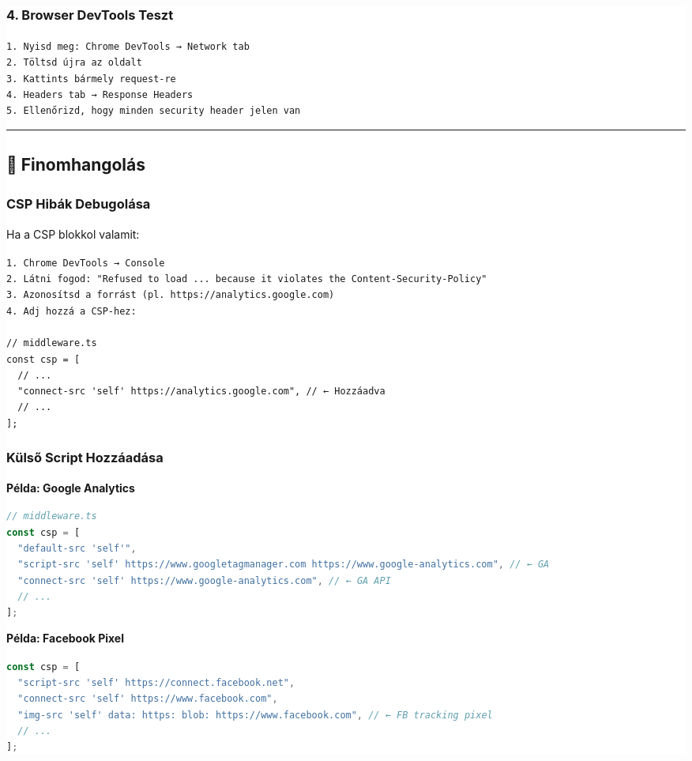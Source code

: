 ### 4. Browser DevTools Teszt

```
1. Nyisd meg: Chrome DevTools → Network tab
2. Töltsd újra az oldalt
3. Kattints bármely request-re
4. Headers tab → Response Headers
5. Ellenőrizd, hogy minden security header jelen van
```

---

## 🔧 Finomhangolás

### CSP Hibák Debugolása

Ha a CSP blokkol valamit:

```
1. Chrome DevTools → Console
2. Látni fogod: "Refused to load ... because it violates the Content-Security-Policy"
3. Azonosítsd a forrást (pl. https://analytics.google.com)
4. Adj hozzá a CSP-hez:

// middleware.ts
const csp = [
  // ...
  "connect-src 'self' https://analytics.google.com", // ← Hozzáadva
  // ...
];
```

### Külső Script Hozzáadása

**Példa: Google Analytics**

```typescript
// middleware.ts
const csp = [
  "default-src 'self'",
  "script-src 'self' https://www.googletagmanager.com https://www.google-analytics.com", // ← GA
  "connect-src 'self' https://www.google-analytics.com", // ← GA API
  // ...
];
```

**Példa: Facebook Pixel**

```typescript
const csp = [
  "script-src 'self' https://connect.facebook.net",
  "connect-src 'self' https://www.facebook.com",
  "img-src 'self' data: https: blob: https://www.facebook.com", // ← FB tracking pixel
  // ...
];
```
